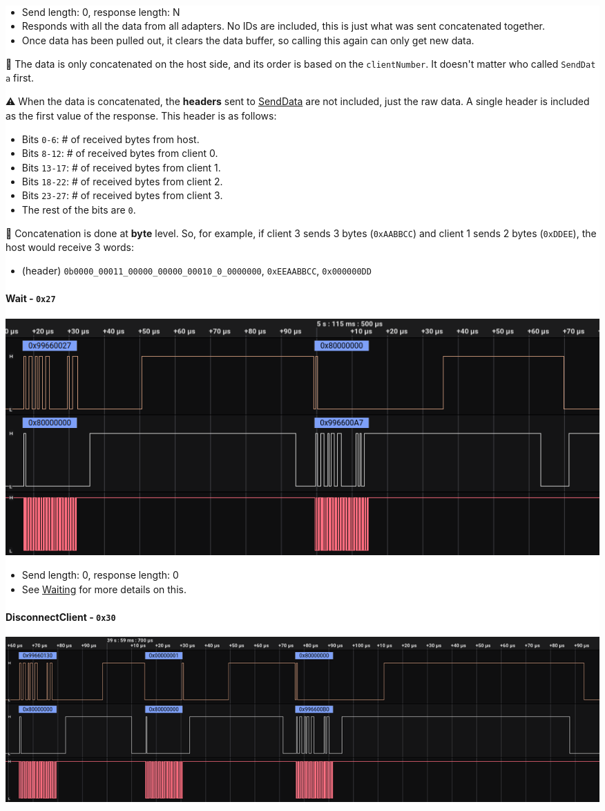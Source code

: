 - Send length: 0, response length: N
- Responds with all the data from all adapters. No IDs are included, this is just what was sent concatenated together.
- Once data has been pulled out, it clears the data buffer, so calling this again can only get new data.

🧩 The data is only concatenated on the host side, and its order is based on the `clientNumber`. It doesn't matter who called `SendData` first.

⚠️ When the data is concatenated, the **headers** sent to [SendData](#senddata---0x24) are not included, just the raw data. A single header is included as the first value of the response. This header is as follows:

- Bits `0-6`: # of received bytes from host.
- Bits `8-12`: # of received bytes from client 0.
- Bits `13-17`: # of received bytes from client 1.
- Bits `18-22`: # of received bytes from client 2.
- Bits `23-27`: # of received bytes from client 3.
- The rest of the bits are `0`.

🧱 Concatenation is done at **byte** level. So, for example, if client 3 sends 3 bytes (`0xAABBCC`) and client 1 sends 2 bytes (`0xDDEE`), the host would receive 3 words:

- (header) `0b0000_00011_00000_00000_00010_0_0000000`, `0xEEAABBCC`, `0x000000DD`

#### Wait - `0x27`

[![Image without alt text or caption](img/wireless/0x27.png)](img/wireless/0x27.png)

- Send length: 0, response length: 0
- See [Waiting](#waiting) for more details on this.

#### DisconnectClient - `0x30`

[![Image without alt text or caption](img/wireless/0x30.png)](img/wireless/0x30.png)

